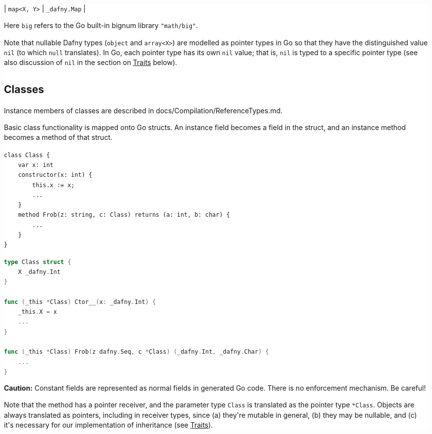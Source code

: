 | `map<X, Y>`   | `_dafny.Map`      |

Here `big` refers to the Go built-in bignum library `"math/big"`.

Note that nullable Dafny types (`object` and `array<X>`) are modelled as pointer
types in Go so that they have the distinguished value `nil` (to which `null`
translates). In Go, each pointer type has its own `nil` value; that is, `nil`
is typed to a specific pointer type (see also discussion of `nil` in the
section on [Traits](#traits) below).

Classes
-------

Instance members of classes are described in docs/Compilation/ReferenceTypes.md.

Basic class functionality is mapped onto Go structs.  An instance field becomes
a field in the struct, and an instance method becomes a method of that struct.

```dafny
class Class {
    var x: int
    constructor(x: int) {
        this.x := x;
        ...
    }
    method Frob(z: string, c: Class) returns (a: int, b: char) {
        ...
    }
}
```

```go
type Class struct {
    X _dafny.Int
}

func (_this *Class) Ctor__(x: _dafny.Int) {
    _this.X = x
    ...
}

func (_this *Class) Frob(z dafny.Seq, c *Class) (_dafny.Int, _dafny.Char) {
    ...
}
```

**Caution:** Constant fields are represented as normal fields in generated Go
code.  There is no enforcement mechanism.  Be careful!

Note that the method has a pointer receiver, and the parameter type `Class` is
translated as the pointer type `*Class`. Objects are always translated as
pointers, including in receiver types, since (a) they're mutable in general,
(b) they may be nullable, and (c) it's necessary for our implementation of
inheritance (see [Traits](#traits)).
